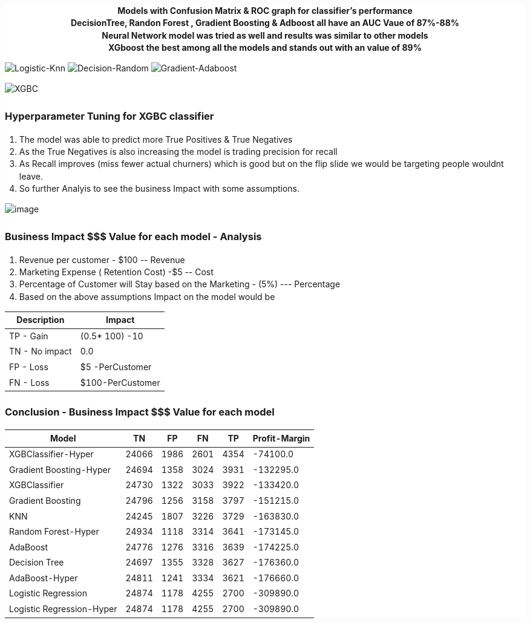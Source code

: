
<p align="center">
  <b>Models with Confusion Matrix & ROC graph for classifier’s performance</b></br>
  <b>DecisionTree, Randon Forest , Gradient Boosting & Adboost all have an AUC Vaue of 87%-88%</b></br>
  <b>Neural Network model was tried as well and results was similar to other models </b></br>
  <b>XGboost the best among all the models and stands out with an value of 89%</b>
</p>

![Logistic-Knn](https://github.com/user-attachments/assets/30e9a5ed-1f03-4df0-a09b-b240e318379a)
![Decision-Random](https://github.com/user-attachments/assets/99f1dea9-2425-4dfe-b6c9-74a3f7649513)
![Gradient-Adaboost](https://github.com/user-attachments/assets/521aa21c-9046-4da3-816e-b44793c72932)

![XGBC](https://github.com/user-attachments/assets/86e443e3-c49e-4672-96f6-2283c5ecfd65)

### Hyperparameter Tuning for XGBC classifier
1. The model was able to predict more True Positives & True Negatives
2. As the True Negatives is also increasing the model is trading precision for recall
3. As Recall improves (miss fewer actual churners) which is good but on the flip slide we would be targeting people wouldnt leave.
4. So further Analyis to see the business Impact with some assumptions.
   
<img width="558" height="796" alt="image" src="https://github.com/user-attachments/assets/6c257483-b081-439b-834f-13fe76cad02b" />

### Business Impact $$$ Value for each model - Analysis
1. Revenue per customer - $100 -- Revenue
2. Marketing Expense ( Retention Cost) -$5 -- Cost
3. Percentage of Customer will Stay based on the Marketing - (5%) --- Percentage
4. Based on the above assumptions Impact on the model would be

| Description       | Impact          | 
|-------------------|-----------------|
| TP - Gain         | (0.5* 100) -10  |
| TN - No impact    | 0.0             |
| FP - Loss         | $5 -PerCustomer |
| FN - Loss         | $100-PerCustomer|
 
### Conclusion - Business Impact $$$ Value for each model 

|                       Model |   TN |  FP |  FN |  TP | Profit-Margin| 
|-----------------------------|------|-----|-----|-----|--------------|
|         XGBClassifier-Hyper | 24066| 1986| 2601| 4354|      -74100.0|
|     Gradient Boosting-Hyper | 24694| 1358| 3024| 3931|     -132295.0|
|               XGBClassifier | 24730| 1322| 3033| 3922|     -133420.0|
|           Gradient Boosting | 24796| 1256| 3158| 3797|     -151215.0|
|                         KNN | 24245| 1807| 3226| 3729|     -163830.0|
|         Random Forest-Hyper | 24934| 1118| 3314| 3641|     -173145.0|
|                    AdaBoost | 24776| 1276| 3316| 3639|     -174225.0|
|               Decision Tree | 24697| 1355| 3328| 3627|     -176360.0|
|              AdaBoost-Hyper | 24811| 1241| 3334| 3621|     -176660.0|
|         Logistic Regression | 24874| 1178| 4255| 2700|     -309890.0|
|   Logistic Regression-Hyper | 24874| 1178| 4255| 2700|     -309890.0|